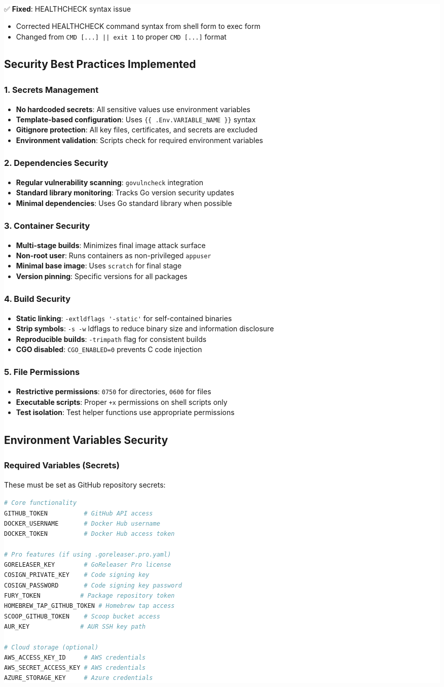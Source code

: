✅ **Fixed**: HEALTHCHECK syntax issue
- Corrected HEALTHCHECK command syntax from shell form to exec form
- Changed from `CMD [...] || exit 1` to proper `CMD [...]` format

## Security Best Practices Implemented

### 1. Secrets Management

- **No hardcoded secrets**: All sensitive values use environment variables
- **Template-based configuration**: Uses `{{ .Env.VARIABLE_NAME }}` syntax
- **Gitignore protection**: All key files, certificates, and secrets are excluded
- **Environment validation**: Scripts check for required environment variables

### 2. Dependencies Security

- **Regular vulnerability scanning**: `govulncheck` integration
- **Standard library monitoring**: Tracks Go version security updates
- **Minimal dependencies**: Uses Go standard library when possible

### 3. Container Security

- **Multi-stage builds**: Minimizes final image attack surface
- **Non-root user**: Runs containers as non-privileged `appuser`
- **Minimal base image**: Uses `scratch` for final stage
- **Version pinning**: Specific versions for all packages

### 4. Build Security

- **Static linking**: `-extldflags '-static'` for self-contained binaries
- **Strip symbols**: `-s -w` ldflags to reduce binary size and information disclosure
- **Reproducible builds**: `-trimpath` flag for consistent builds
- **CGO disabled**: `CGO_ENABLED=0` prevents C code injection

### 5. File Permissions

- **Restrictive permissions**: `0750` for directories, `0600` for files
- **Executable scripts**: Proper `+x` permissions on shell scripts only
- **Test isolation**: Test helper functions use appropriate permissions

## Environment Variables Security

### Required Variables (Secrets)

These must be set as GitHub repository secrets:

```bash
# Core functionality
GITHUB_TOKEN          # GitHub API access
DOCKER_USERNAME       # Docker Hub username  
DOCKER_TOKEN          # Docker Hub access token

# Pro features (if using .goreleaser.pro.yaml)
GORELEASER_KEY        # GoReleaser Pro license
COSIGN_PRIVATE_KEY    # Code signing key
COSIGN_PASSWORD       # Code signing key password
FURY_TOKEN           # Package repository token
HOMEBREW_TAP_GITHUB_TOKEN # Homebrew tap access
SCOOP_GITHUB_TOKEN    # Scoop bucket access
AUR_KEY              # AUR SSH key path

# Cloud storage (optional)
AWS_ACCESS_KEY_ID     # AWS credentials
AWS_SECRET_ACCESS_KEY # AWS credentials
AZURE_STORAGE_KEY     # Azure credentials
```